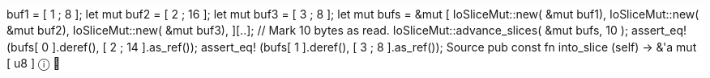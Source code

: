 buf1 = [
1
;
8
];
let
mut
buf2 = [
2
;
16
];
let
mut
buf3 = [
3
;
8
];
let
mut
bufs =
&mut
[
    IoSliceMut::new(
&mut
buf1),
    IoSliceMut::new(
&mut
buf2),
    IoSliceMut::new(
&mut
buf3),
][..];
// Mark 10 bytes as read.
IoSliceMut::advance_slices(
&mut
bufs,
10
);
assert_eq!
(bufs[
0
].deref(), [
2
;
14
].as_ref());
assert_eq!
(bufs[
1
].deref(), [
3
;
8
].as_ref());
Source
pub const fn
into_slice
(self) -> &'a mut [
u8
]
ⓘ
🔬